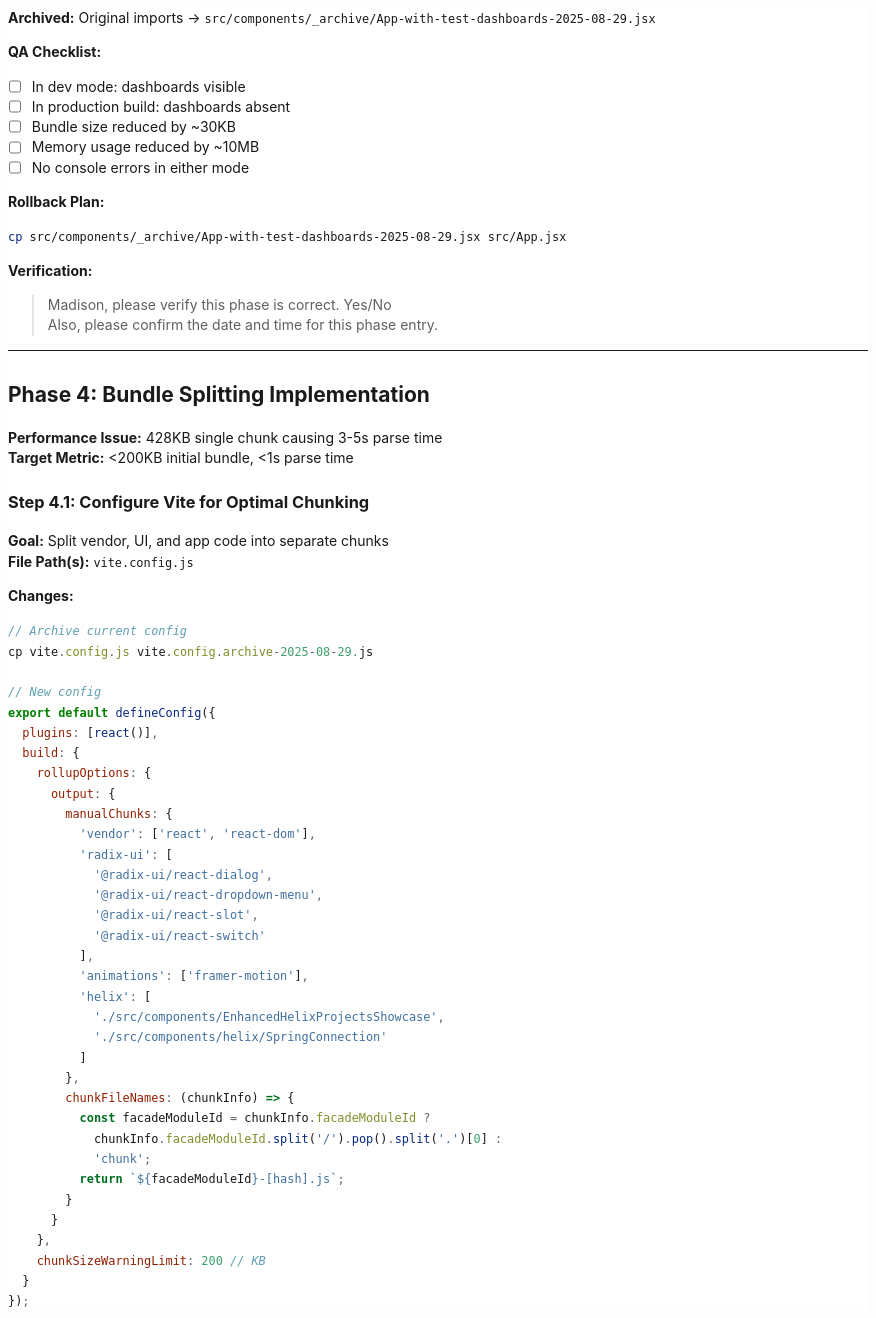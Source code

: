**Archived:** Original imports → `src/components/_archive/App-with-test-dashboards-2025-08-29.jsx`

**QA Checklist:**
- [ ] In dev mode: dashboards visible
- [ ] In production build: dashboards absent
- [ ] Bundle size reduced by ~30KB
- [ ] Memory usage reduced by ~10MB
- [ ] No console errors in either mode

**Rollback Plan:** 
```bash
cp src/components/_archive/App-with-test-dashboards-2025-08-29.jsx src/App.jsx
```

**Verification:**
> Madison, please verify this phase is correct. Yes/No  
> Also, please confirm the date and time for this phase entry.

---

## Phase 4: Bundle Splitting Implementation
**Performance Issue:** 428KB single chunk causing 3-5s parse time  
**Target Metric:** <200KB initial bundle, <1s parse time

### Step 4.1: Configure Vite for Optimal Chunking
**Goal:** Split vendor, UI, and app code into separate chunks  
**File Path(s):** `vite.config.js`

**Changes:**
```javascript
// Archive current config
cp vite.config.js vite.config.archive-2025-08-29.js

// New config
export default defineConfig({
  plugins: [react()],
  build: {
    rollupOptions: {
      output: {
        manualChunks: {
          'vendor': ['react', 'react-dom'],
          'radix-ui': [
            '@radix-ui/react-dialog',
            '@radix-ui/react-dropdown-menu',
            '@radix-ui/react-slot',
            '@radix-ui/react-switch'
          ],
          'animations': ['framer-motion'],
          'helix': [
            './src/components/EnhancedHelixProjectsShowcase',
            './src/components/helix/SpringConnection'
          ]
        },
        chunkFileNames: (chunkInfo) => {
          const facadeModuleId = chunkInfo.facadeModuleId ? 
            chunkInfo.facadeModuleId.split('/').pop().split('.')[0] : 
            'chunk';
          return `${facadeModuleId}-[hash].js`;
        }
      }
    },
    chunkSizeWarningLimit: 200 // KB
  }
});
```
